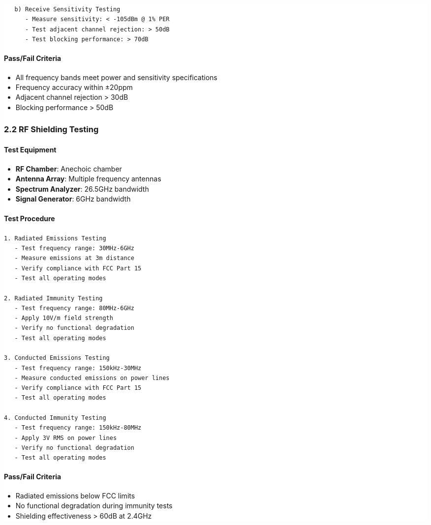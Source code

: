 ```
   b) Receive Sensitivity Testing
      - Measure sensitivity: < -105dBm @ 1% PER
      - Test adjacent channel rejection: > 50dB
      - Test blocking performance: > 70dB
```

#### Pass/Fail Criteria
- All frequency bands meet power and sensitivity specifications
- Frequency accuracy within ±20ppm
- Adjacent channel rejection > 30dB
- Blocking performance > 50dB

### 2.2 RF Shielding Testing

#### Test Equipment
- **RF Chamber**: Anechoic chamber
- **Antenna Array**: Multiple frequency antennas
- **Spectrum Analyzer**: 26.5GHz bandwidth
- **Signal Generator**: 6GHz bandwidth

#### Test Procedure
```
1. Radiated Emissions Testing
   - Test frequency range: 30MHz-6GHz
   - Measure emissions at 3m distance
   - Verify compliance with FCC Part 15
   - Test all operating modes

2. Radiated Immunity Testing
   - Test frequency range: 80MHz-6GHz
   - Apply 10V/m field strength
   - Verify no functional degradation
   - Test all operating modes

3. Conducted Emissions Testing
   - Test frequency range: 150kHz-30MHz
   - Measure conducted emissions on power lines
   - Verify compliance with FCC Part 15
   - Test all operating modes

4. Conducted Immunity Testing
   - Test frequency range: 150kHz-80MHz
   - Apply 3V RMS on power lines
   - Verify no functional degradation
   - Test all operating modes
```

#### Pass/Fail Criteria
- Radiated emissions below FCC limits
- No functional degradation during immunity tests
- Shielding effectiveness > 60dB at 2.4GHz
